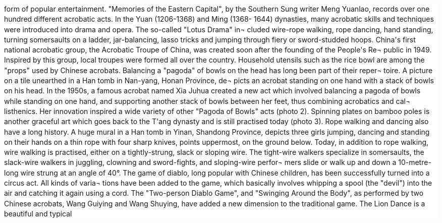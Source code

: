 form of popular entertainment. "Memories
of the Eastern Capital", by the Southern
Sung writer Meng Yuanlao, records over
one hundred different acrobatic acts.
In the Yuan (1206-1368) and Ming (1368-
1644) dynasties, many acrobatic skills and
techniques were introduced into drama and
opera. The so-called "Lotus Drama" in¬
cluded wire-rope walking, rope dancing,
hand standing, turning somersaults on a
ladder, jar-balancing, lasso tricks and
jumping through fiery or sword-studded
hoops.
China's first national acrobatic group, the
Acrobatic Troupe of China, was created
soon after the founding of the People's Re¬
public in 1949. Inspired by this group, local
troupes were formed all over the country.
Household utensils such as the rice bowl
are among the "props" used by Chinese
acrobats. Balancing a "pagoda" of bowls on
the head has long been part of their reper¬
toire. A picture on a tile unearthed in a Han
tomb in Nan-yang, Honan Province, de¬
picts an acrobat standing on one hand with a
stack of bowls on his head. In the 1950s, a
famous acrobat named Xia Juhua created a
new act which involved balancing a pagoda
of bowls while standing on one hand, and
supporting another stack of bowls between
her feet, thus combining acrobatics and cal¬
listhenics. Her innovation inspired a wide
variety of other "Pagoda of Bowls" acts
(photo 2).
Spinning plates on bamboo poles is
another graceful art which goes back to the
T'ang dynasty and is still practised today
(photo 3). Rope walking and dancing also
have a long history. A huge mural in a Han
tomb in Yinan, Shandong Province, depicts
three girls jumping, dancing and standing
on their hands on a thin rope with four
sharp knives, points uppermost, on the
ground below. Today, in addition to rope
walking, wire walking is practised, either on
a tightly-strung, slack or sloping wire. The
tight-wire walkers specialize in somersaults,
the slack-wire walkers in juggling, clowning
and sword-fights, and sloping-wire perfor¬
mers slide or walk up and down a 10-metre-
long wire strung at an angle of 40°.
The game of diablo, long popular with
Chinese children, has been successfully
turned into a circus act. All kinds of varia¬
tions have been added to the game, which
basically involves whipping a spool (the
"devil") into the air and catching it again
using a cord. The "Two-person Diablo
Game", and "Swinging Around the Body",
as performed by two Chinese acrobats,
Wang Guiying and Wang Shuying, have
added a new dimension to the traditional
game.
The Lion Dance is a beautiful and typical